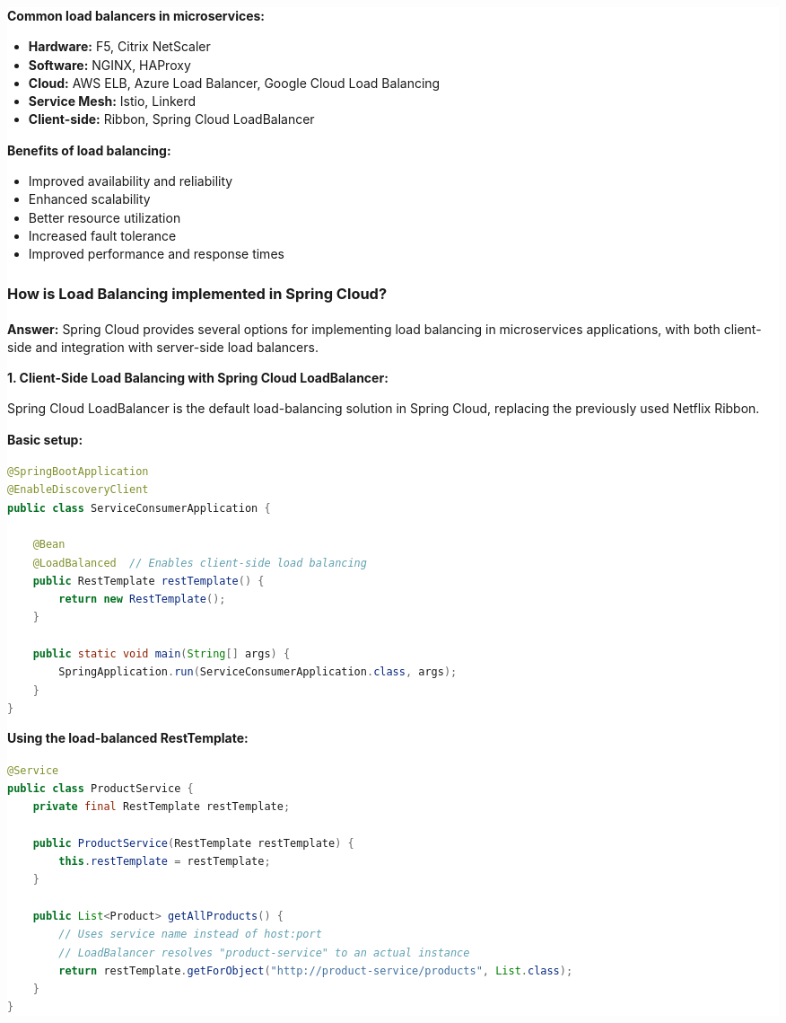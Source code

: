 **Common load balancers in microservices:**
- **Hardware:** F5, Citrix NetScaler
- **Software:** NGINX, HAProxy
- **Cloud:** AWS ELB, Azure Load Balancer, Google Cloud Load Balancing
- **Service Mesh:** Istio, Linkerd
- **Client-side:** Ribbon, Spring Cloud LoadBalancer

**Benefits of load balancing:**
- Improved availability and reliability
- Enhanced scalability
- Better resource utilization
- Increased fault tolerance
- Improved performance and response times

### How is Load Balancing implemented in Spring Cloud?

**Answer:**
Spring Cloud provides several options for implementing load balancing in microservices applications, with both client-side and integration with server-side load balancers.

**1. Client-Side Load Balancing with Spring Cloud LoadBalancer:**

Spring Cloud LoadBalancer is the default load-balancing solution in Spring Cloud, replacing the previously used Netflix Ribbon.

**Basic setup:**
```java
@SpringBootApplication
@EnableDiscoveryClient
public class ServiceConsumerApplication {
    
    @Bean
    @LoadBalanced  // Enables client-side load balancing
    public RestTemplate restTemplate() {
        return new RestTemplate();
    }
    
    public static void main(String[] args) {
        SpringApplication.run(ServiceConsumerApplication.class, args);
    }
}
```

**Using the load-balanced RestTemplate:**
```java
@Service
public class ProductService {
    private final RestTemplate restTemplate;
    
    public ProductService(RestTemplate restTemplate) {
        this.restTemplate = restTemplate;
    }
    
    public List<Product> getAllProducts() {
        // Uses service name instead of host:port
        // LoadBalancer resolves "product-service" to an actual instance
        return restTemplate.getForObject("http://product-service/products", List.class);
    }
}
```
